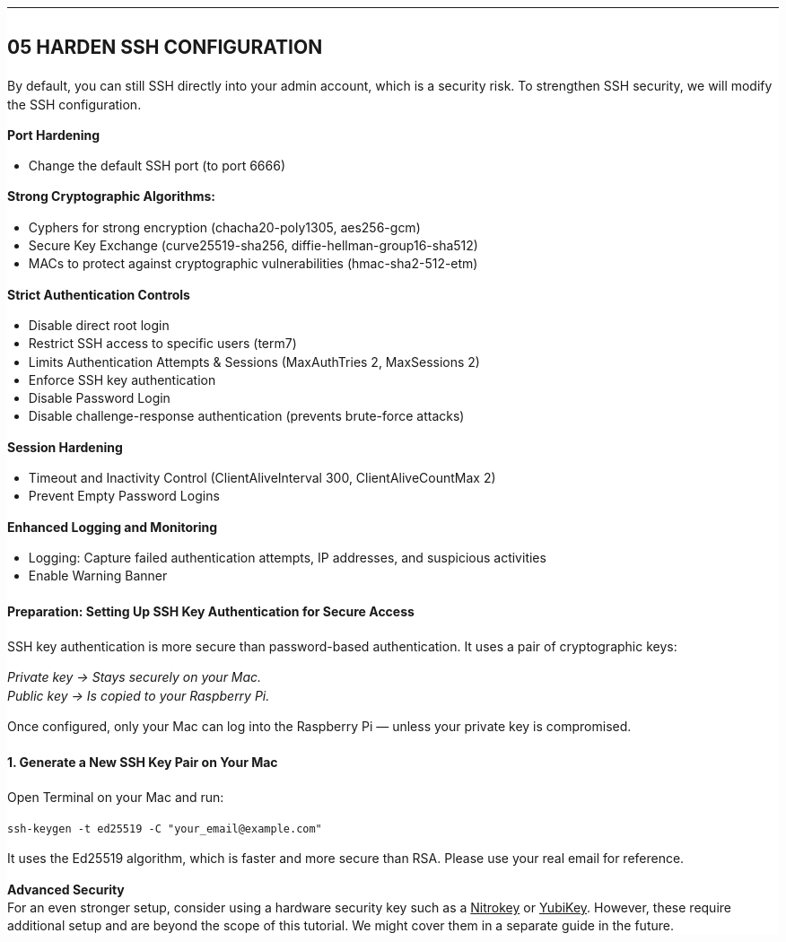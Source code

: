 * * *

## 05 HARDEN SSH CONFIGURATION

By default, you can still SSH directly into your admin account, which is a security risk. To strengthen SSH security, we will modify the SSH configuration.

**Port Hardening**
- Change the default SSH port (to port 6666)

**Strong Cryptographic Algorithms:**
- Cyphers for strong encryption (chacha20-poly1305, aes256-gcm)
- Secure Key Exchange (curve25519-sha256, diffie-hellman-group16-sha512)
- MACs to protect against cryptographic vulnerabilities (hmac-sha2-512-etm)

**Strict Authentication Controls**
- Disable direct root login
- Restrict SSH access to specific users (term7)
- Limits Authentication Attempts & Sessions (MaxAuthTries 2, MaxSessions 2)
- Enforce SSH key authentication
- Disable Password Login
- Disable challenge-response authentication (prevents brute-force attacks)

**Session Hardening**
- Timeout and Inactivity Control (ClientAliveInterval 300, ClientAliveCountMax 2)
- Prevent Empty Password Logins

**Enhanced Logging and Monitoring**
- Logging: Capture failed authentication attempts, IP addresses, and suspicious activities
- Enable Warning Banner

#### Preparation: Setting Up SSH Key Authentication for Secure Access

SSH key authentication is more secure than password-based authentication. It uses a pair of cryptographic keys:

*Private key → Stays securely on your Mac.*<br>
*Public key → Is copied to your Raspberry Pi.*

Once configured, only your Mac can log into the Raspberry Pi — unless your private key is compromised.

#### 1. Generate a New SSH Key Pair on Your Mac

Open Terminal on your Mac and run:<br>
```
ssh-keygen -t ed25519 -C "your_email@example.com"
```

It uses the Ed25519 algorithm, which is faster and more secure than RSA. Please use your real email for reference.

**Advanced Security**<br>
For an even stronger setup, consider using a hardware security key such as a [Nitrokey](https://www.nitrokey.com/products/nitrokeys) or [YubiKey](https://www.yubico.com/products/yubikey-5-overview/). However, these require additional setup and are beyond the scope of this tutorial. We might cover them in a separate guide in the future.
